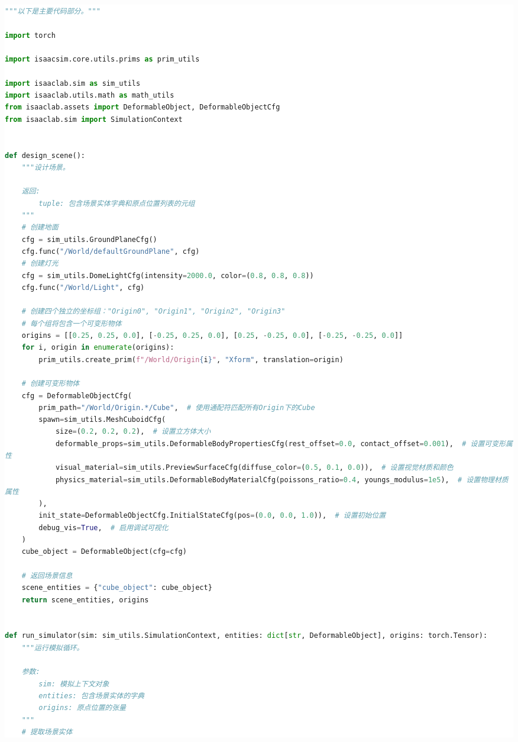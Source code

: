 ```python
"""以下是主要代码部分。"""

import torch

import isaacsim.core.utils.prims as prim_utils

import isaaclab.sim as sim_utils
import isaaclab.utils.math as math_utils
from isaaclab.assets import DeformableObject, DeformableObjectCfg
from isaaclab.sim import SimulationContext


def design_scene():
    """设计场景。
    
    返回:
        tuple: 包含场景实体字典和原点位置列表的元组
    """
    # 创建地面
    cfg = sim_utils.GroundPlaneCfg()
    cfg.func("/World/defaultGroundPlane", cfg)
    # 创建灯光
    cfg = sim_utils.DomeLightCfg(intensity=2000.0, color=(0.8, 0.8, 0.8))
    cfg.func("/World/Light", cfg)

    # 创建四个独立的坐标组："Origin0", "Origin1", "Origin2", "Origin3"
    # 每个组将包含一个可变形物体
    origins = [[0.25, 0.25, 0.0], [-0.25, 0.25, 0.0], [0.25, -0.25, 0.0], [-0.25, -0.25, 0.0]]
    for i, origin in enumerate(origins):
        prim_utils.create_prim(f"/World/Origin{i}", "Xform", translation=origin)

    # 创建可变形物体
    cfg = DeformableObjectCfg(
        prim_path="/World/Origin.*/Cube",  # 使用通配符匹配所有Origin下的Cube
        spawn=sim_utils.MeshCuboidCfg(
            size=(0.2, 0.2, 0.2),  # 设置立方体大小
            deformable_props=sim_utils.DeformableBodyPropertiesCfg(rest_offset=0.0, contact_offset=0.001),  # 设置可变形属性
            visual_material=sim_utils.PreviewSurfaceCfg(diffuse_color=(0.5, 0.1, 0.0)),  # 设置视觉材质和颜色
            physics_material=sim_utils.DeformableBodyMaterialCfg(poissons_ratio=0.4, youngs_modulus=1e5),  # 设置物理材质属性
        ),
        init_state=DeformableObjectCfg.InitialStateCfg(pos=(0.0, 0.0, 1.0)),  # 设置初始位置
        debug_vis=True,  # 启用调试可视化
    )
    cube_object = DeformableObject(cfg=cfg)

    # 返回场景信息
    scene_entities = {"cube_object": cube_object}
    return scene_entities, origins


def run_simulator(sim: sim_utils.SimulationContext, entities: dict[str, DeformableObject], origins: torch.Tensor):
    """运行模拟循环。
    
    参数:
        sim: 模拟上下文对象
        entities: 包含场景实体的字典
        origins: 原点位置的张量
    """
    # 提取场景实体
```